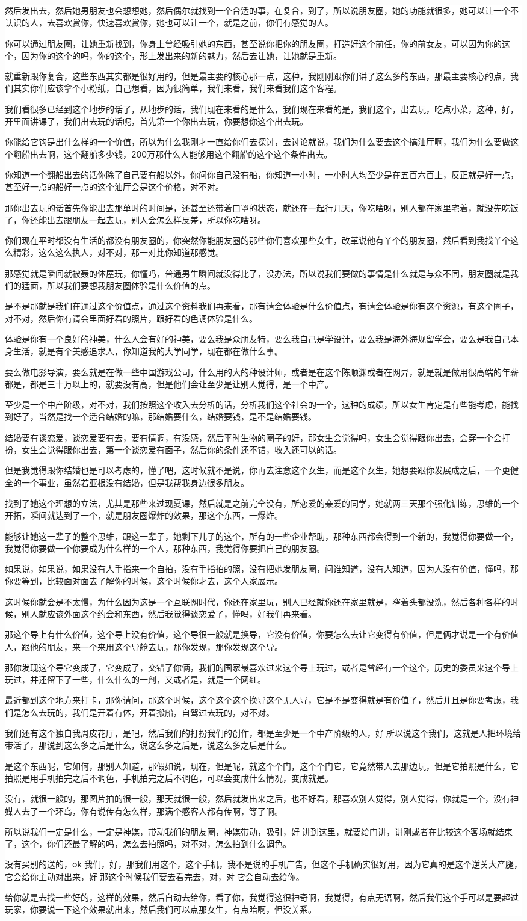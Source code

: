 然后发出去，然后她男朋友也会想想她，然后偶尔就找到一个合适的事，在复合，到了，所以说朋友圈，她的功能就很多，她可以让一个不认识的人，去喜欢赏你，快速喜欢赏你，她也可以让一个，就是之前，你们有感觉的人。

你可以通过朋友圈，让她重新找到，你身上曾经吸引她的东西，甚至说你把你的朋友圈，打造好这个前任，你的前女友，可以因为你的这个，因为你的这个的吗，你的这个，形上发出来的新的魅力，然后去让她，让她就是重新。

就重新跟你复合，这些东西其实都是很好用的，但是最主要的核心那一点，这种，我刚刚跟你们讲了这么多的东西，那最主要核心的点，我们其实你们应该拿个小粉纸，自己想看，因为很简单，我们来看，我们来看我们这个客程。

我们看很多已经到这个地步的话了，从地步的话，我们现在来看的是什么，我们现在来看的是，我们这个，出去玩，吃点小菜，这种，好，开里面讲课了，我们出去玩的话呢，首先第一个你出去玩，你要想你这个出去玩。

你能给它钩是出什么样的一个价值，所以为什么我刚才一直给你们去探讨，去讨论就说，我们为什么要去这个搞油厅啊，我们为什么要做这个翻船出去啊，这个翻船多少钱，200万那什么人能够用这个翻船的这个这个条件出去。

你知道一个翻船出去的话你除了自己要有船以外，你问你自己没有船，你知道一小时，一小时人均至少是在五百六百上，反正就是好一点，甚至好一点的船好一点的这个油厅会是这个价格，对不对。

那你出去玩的话首先你能出去那单时的时间是，还甚至还带着口罩的状态，就还在一起行几天，你吃啥呀，别人都在家里宅着，就没先吃饭了，你还能出去跟朋友一起去玩，别人会怎么样反差，所以你吃啥呀。

你们现在平时都没有生活的都没有朋友圈的，你突然你能朋友圈的那些你们喜欢那些女生，改革说他有丫个的朋友圈，然后看到我找丫个这么精彩，这么这么执人，对不对，那一对比你知道那感觉。

那感觉就是瞬间就被轰的体屋玩，你懂吗，普通男生瞬间就没得比了，没办法，所以说我们要做的事情是什么就是与众不同，朋友圈就是我们的猛面，所以我们要想我朋友圈体验是什么价值的点。

是不是那就是我们在通过这个价值点，通过这个资料我们再来看，那有请会体验是什么价值点，有请会体验是你有这个资源，有这个圈子，对不对，然后你有请会里面好看的照片，跟好看的色调体验是什么。

体验是你有一个良好的神美，什么人会有好的神美，要么我是众朋友特，要么我自己是学设计，要么我是海外海规留学会，要么是我自己本身生活，就是有个美感追求人，你知道我的大学同学，现在都在做什么事。

要么做电影导演，要么就是在做一些中国游戏公司，什么用的大的种设计师，或者是在这个陈顺渊或者在网异，就是就是做用很高端的年薪都是，都是三十万以上的，就要没有高，但是他们会让至少是让别人觉得，是一个中产。

至少是一个中产阶级，对不对，我们按照这个收入去分析的话，分析我们这个社会的一个，这种的成绩，所以女生肯定是有些能考虑，能找到好了，当然是找一个适合结婚的嘛，那结婚要什么，结婚要钱，是不是结婚要钱。

结婚要有谈恋爱，谈恋爱要有去，要有情调，有没感，然后平时生物的圈子的好，那女生会觉得吗，女生会觉得跟你出去，会穿一个会打扮，女生会觉得跟你出去，第一个谈恋爱有面子，然后你的条件还不错，收入还可以的话。

但是我觉得跟你结婚也是可以考虑的，懂了吧，这时候就不是说，你再去注意这个女生，而是这个女生，她想要跟你发展成之后，一个更健全的一个事业，虽然若亚根没有结婚，但是我帮我身边很多朋友。

找到了她这个理想的立法，尤其是那些来过现夏课，然后就是之前完全没有，所恋爱的亲爱的同学，她就两三天那个强化训练，思维的一个开拓，瞬间就达到了一个，就是朋友圈爆炸的效果，那这个东西，一爆炸。

能够让她这一辈子的整个思维，跟这一辈子，她剩下儿子的这个，所有的一些企业帮助，那种东西都会得到一个新的，我觉得你要做一个，我觉得你要做一个你要成为什么样的一个人，那种东西，我觉得你要把自己的朋友圈。

如果说，如果说，如果没有人手指来一个自拍，没有手指拍的照，没有把她发朋友圈，问谁知道，没有人知道，因为人没有价值，懂吗，那你要等到，比较面对面去了解你的时候，这个时候你才去，这个人家展示。

这时候你就会是不太慢，为什么因为这是一个互联网时代，你还在家里玩，别人已经就你还在家里就是，窄着头都没洗，然后各种各样的时候，别人就应该外面这个约会和东西，然后我觉得谈恋爱了，懂吗，好我们再来看。

那这个导上有什么价值，这个导上没有价值，这个导很一般就是换导，它没有价值，你要怎么去让它变得有价值，但是俩才说是一个有价值人，跟他的朋友，来一个来用这个导舱去玩，那你发现，那你发现这个导。

那你发现这个导它变成了，它变成了，交错了你俩，我们的国家最喜欢过来这个导上玩过，或者是曾经有一个这个，历史的委员来这个导上玩过，并还留下了一些，什么什么的一剂，又或者是，就是一个网红。

最近都到这个地方来打卡，那你请问，那这个时候，这个这个这个换导这个无人导，它是不是变得就是有价值了，然后并且是你要考虑，我们是怎么去玩的，我们是开着有体，开着搬船，自驾过去玩的，对不对。

我们还有这个独自我周皮花厅，是吧，然后我们的打扮我们的创作，都是至少是一个中产阶级的人，好 所以说这个我们，这就是人把环境给带活了，那说到这么多之后是什么，说这么多之后是，说这么多之后是什么。

是这个东西呢，它如何，那别人知道，那假如说，现在，但是呢，就这个个门，这个个门它，它竟然带人去那边玩，但是它拍照是什么，它拍照是用手机拍完之后不调色，手机拍完之后不调色，可以会变成什么情况，变成就是。

没有，就很一般的，那图片拍的很一般，那天就很一般，然后就发出来之后，也不好看，那喜欢别人觉得，别人觉得，你就是一个，没有神媒人去了一个环岛，你有说传有怎么样，那满个感客人都有传啊，等了啊。

所以说我们一定是什么，一定是神媒，带动我们的朋友圈，神媒带动，吸引，好 讲到这里，就要给门讲，讲刚或者在比较这个客场就结束了，这个，你们还最了解的吗，怎么去拍照吗，对不对，怎么拍到什么调色。

没有买别的送的，ok 我们，好，那我们用这个，这个手机，我不是说的手机广告，但这个手机确实很好用，因为它真的是这个逆关大产腿，它会给你主动对出来，好 那这个时候我们要去看完去，对，对 它会自动去给你。

给你就是去找一些好的，这样的效果，然后自动去给你，看了你，我觉得这很神奇啊，我觉得，有点无语啊，然后我们这个手可以是要超过玩家，你要说一下这个效果就出来，然后我们可以点那女生，有点暗啊，但没关系。
